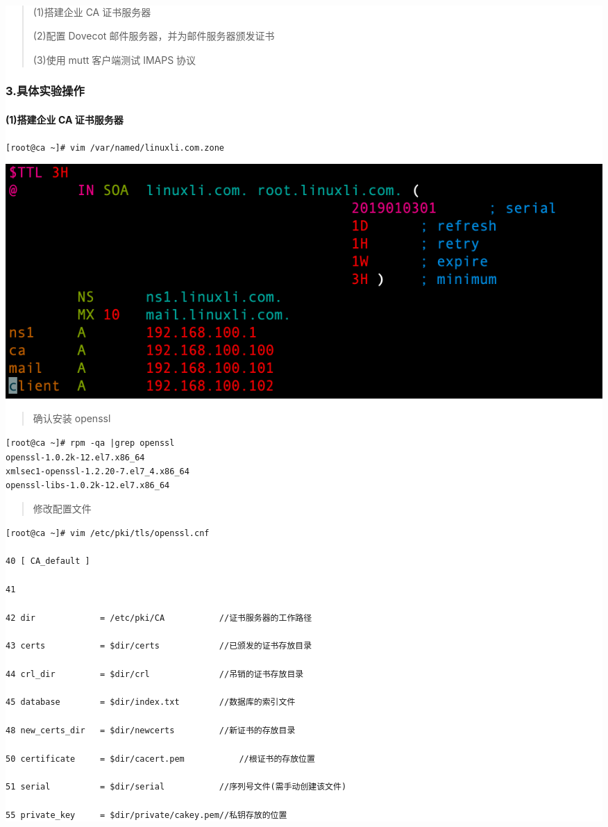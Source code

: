 > (1)搭建企业 CA 证书服务器
>
> (2)配置 Dovecot 邮件服务器，并为邮件服务器颁发证书
>
> (3)使用 mutt 客户端测试 IMAPS 协议

### 3.具体实验操作

#### (1)搭建企业 CA 证书服务器

```
[root@ca ~]# vim /var/named/linuxli.com.zone
```

![](/images/posts/Linux-网络服务/Linux-网络服务09-CA_认证中心及证书应用/4.png)

> 确认安装 openssl

```
[root@ca ~]# rpm -qa |grep openssl
openssl-1.0.2k-12.el7.x86_64
xmlsec1-openssl-1.2.20-7.el7_4.x86_64
openssl-libs-1.0.2k-12.el7.x86_64
```

> 修改配置文件

```
[root@ca ~]# vim /etc/pki/tls/openssl.cnf

40 [ CA_default ]

41

42 dir             = /etc/pki/CA           //证书服务器的工作路径

43 certs           = $dir/certs            //已颁发的证书存放目录

44 crl_dir         = $dir/crl              //吊销的证书存放目录

45 database        = $dir/index.txt        //数据库的索引文件

48 new_certs_dir   = $dir/newcerts         //新证书的存放目录

50 certificate     = $dir/cacert.pem		   //根证书的存放位置

51 serial          = $dir/serial  		   //序列号文件(需手动创建该文件)

55 private_key     = $dir/private/cakey.pem//私钥存放的位置

```